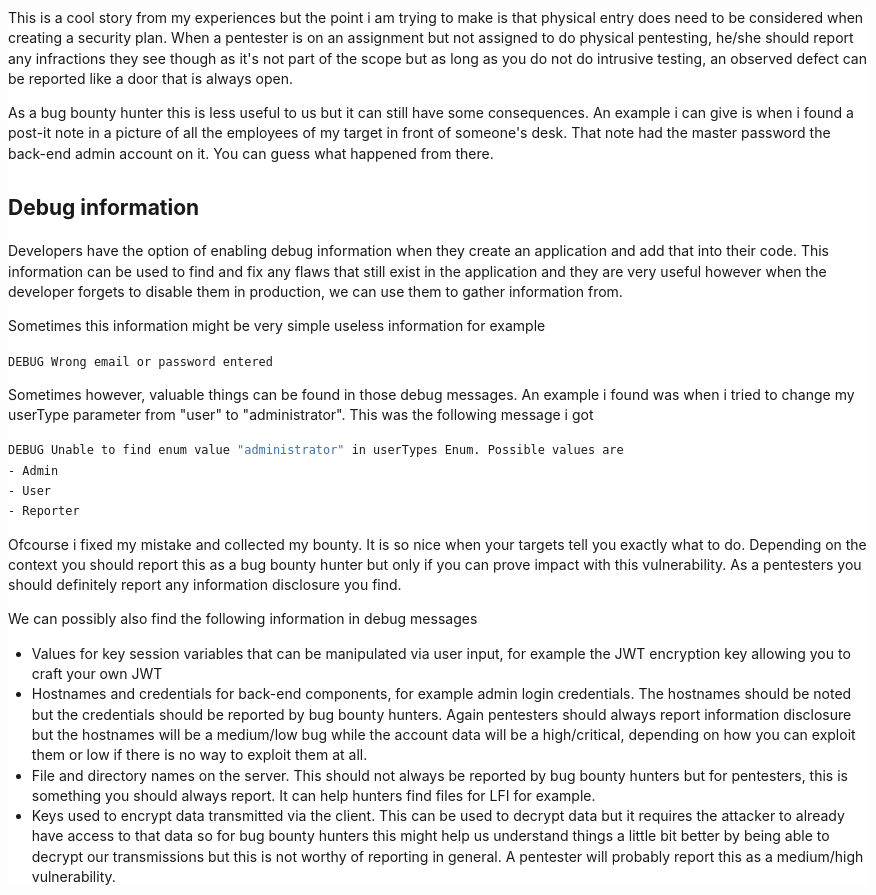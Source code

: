 This is a cool story from my experiences but the point i am trying to make is that physical entry does need to be considered when creating a security plan. When a pentester is on an assignment but not assigned to do physical pentesting, he/she should report any infractions they see though as it's not part of the scope but as long as you do not do intrusive testing, an observed defect can be reported like a door that is always open. 

As a bug bounty hunter this is less useful to us but it can still have some consequences. An example i can give is when i found a post-it note in a picture of all the employees of my target in front of someone's desk. That note had the master password the back-end admin account on it. You can guess what happened from there. 

## Debug information

Developers have the option of enabling debug information when they create an application and add that into their code. This information can be used to find and fix any flaws that still exist in the application and they are very useful however when the developer forgets to disable them in production, we can use them to gather information from.

Sometimes this information might be very simple useless information for example

```bash
DEBUG Wrong email or password entered
```

Sometimes however, valuable things can be found in those debug messages. An example i found was when i tried to change my userType parameter from "user" to "administrator". This was the following message i got

```bash
DEBUG Unable to find enum value "administrator" in userTypes Enum. Possible values are
- Admin
- User
- Reporter
```

Ofcourse i fixed my mistake and collected my bounty. It is so nice when your targets tell you exactly what to do. Depending on the context you should report this as a bug bounty hunter but only if you can prove impact with this vulnerability. As a pentesters you should definitely report any information disclosure you find.

We can possibly also find the following information in debug messages

- Values for key session variables that can be manipulated via user input, for example the JWT encryption key allowing you to craft your own JWT
- Hostnames and credentials for back-end components, for example admin login credentials. The hostnames should be noted but the credentials should be reported by bug bounty hunters. Again pentesters should always report information disclosure but the hostnames will be a medium/low bug while the account data will be a high/critical, depending on how you can exploit them or low if there is no way to exploit them at all.
- File and directory names on the server. This should not always be reported by bug bounty hunters but for pentesters, this is something you should always report. It can help hunters find files for LFI for example.
- Keys used to encrypt data transmitted via the client. This can be used to decrypt data but it requires the attacker to already have access to that data so for bug bounty hunters this might help us understand things a little bit better by being able to decrypt our transmissions but this is not worthy of reporting in general. A pentester will probably report this as a medium/high vulnerability.
